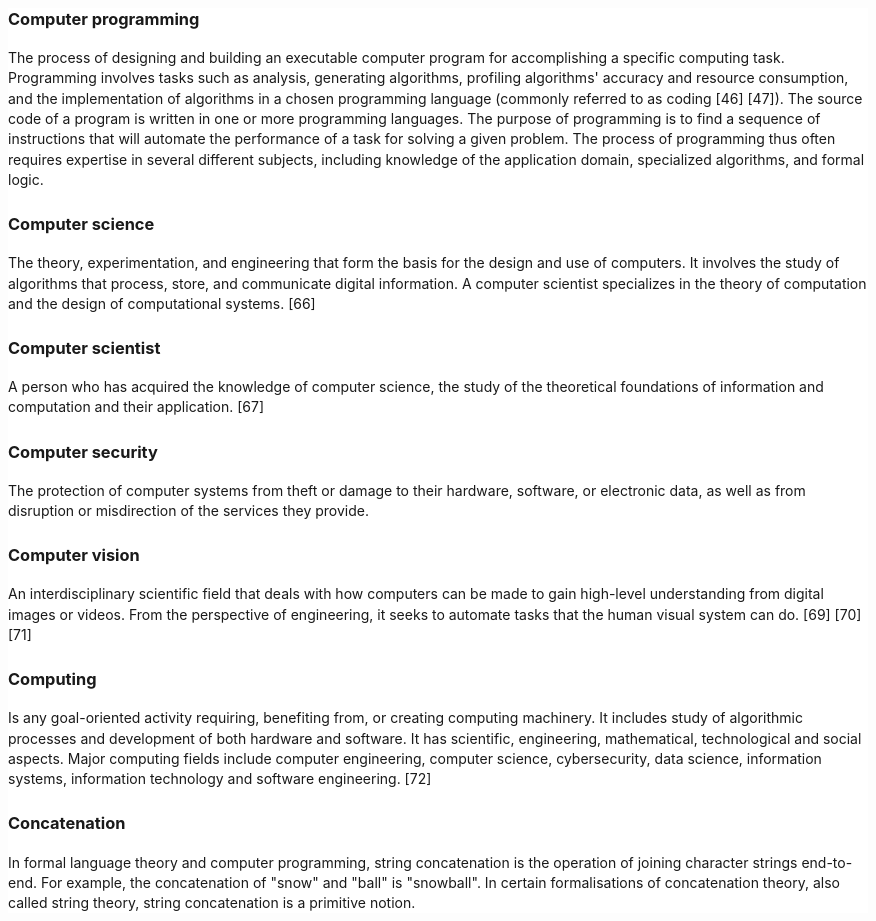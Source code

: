 ### Computer programming
&#10;
The process of designing and building an executable computer program for
accomplishing a specific computing task. Programming involves tasks such as
analysis, generating algorithms, profiling algorithms' accuracy and resource
consumption, and the implementation of algorithms in a chosen programming
language (commonly referred to as coding [46] [47]). The source code of a
program is written in one or more programming languages. The purpose of
programming is to find a sequence of instructions that will automate the
performance of a task for solving a given problem. The process of programming
thus often requires expertise in several different subjects, including
knowledge of the application domain, specialized algorithms, and formal logic.

### Computer science
&#10;
The theory, experimentation, and engineering that form the basis for the
design and use of computers. It involves the study of algorithms that process,
store, and communicate digital information. A computer scientist specializes
in the theory of computation and the design of computational systems. [66]

### Computer scientist
&#10;
A person who has acquired the knowledge of computer science, the study of the
theoretical foundations of information and computation and their application.
[67]

### Computer security
&#10;
The protection of computer systems from theft or damage to their hardware,
software, or electronic data, as well as from disruption or misdirection of
the services they provide.

### Computer vision
&#10;
An interdisciplinary scientific field that deals with how computers can be
made to gain high-level understanding from digital images or videos. From the
perspective of engineering, it seeks to automate tasks that the human visual
system can do. [69] [70] [71]

### Computing
&#10;
Is any goal-oriented activity requiring, benefiting from, or creating
computing machinery. It includes study of algorithmic processes and
development of both hardware and software. It has scientific, engineering,
mathematical, technological and social aspects. Major computing fields include
computer engineering, computer science, cybersecurity, data science,
information systems, information technology and software engineering. [72]

### Concatenation
&#10;
In formal language theory and computer programming, string concatenation is
the operation of joining character strings end-to-end. For example, the
concatenation of "snow" and "ball" is "snowball". In certain formalisations of
concatenation theory, also called string theory, string concatenation is a
primitive notion.
